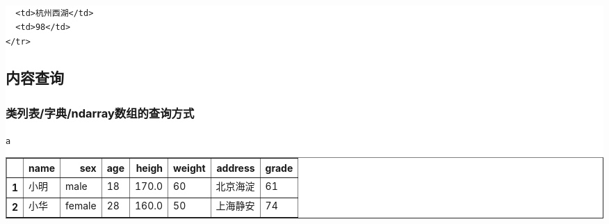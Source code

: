       <td>杭州西湖</td>
      <td>98</td>
    </tr>
  </tbody>
</table>
</div>



## 内容查询
 ### 类列表/字典/ndarray数组的查询方式


```python
a
```




<div>
<style scoped>
    .dataframe tbody tr th:only-of-type {
        vertical-align: middle;
    }

    .dataframe tbody tr th {
        vertical-align: top;
    }

    .dataframe thead th {
        text-align: right;
    }
</style>
<table border="1" class="dataframe">
  <thead>
    <tr style="text-align: right;">
      <th></th>
      <th>name</th>
      <th>sex</th>
      <th>age</th>
      <th>heigh</th>
      <th>weight</th>
      <th>address</th>
      <th>grade</th>
    </tr>
  </thead>
  <tbody>
    <tr>
      <th>1</th>
      <td>小明</td>
      <td>male</td>
      <td>18</td>
      <td>170.0</td>
      <td>60</td>
      <td>北京海淀</td>
      <td>61</td>
    </tr>
    <tr>
      <th>2</th>
      <td>小华</td>
      <td>female</td>
      <td>28</td>
      <td>160.0</td>
      <td>50</td>
      <td>上海静安</td>
      <td>74</td>